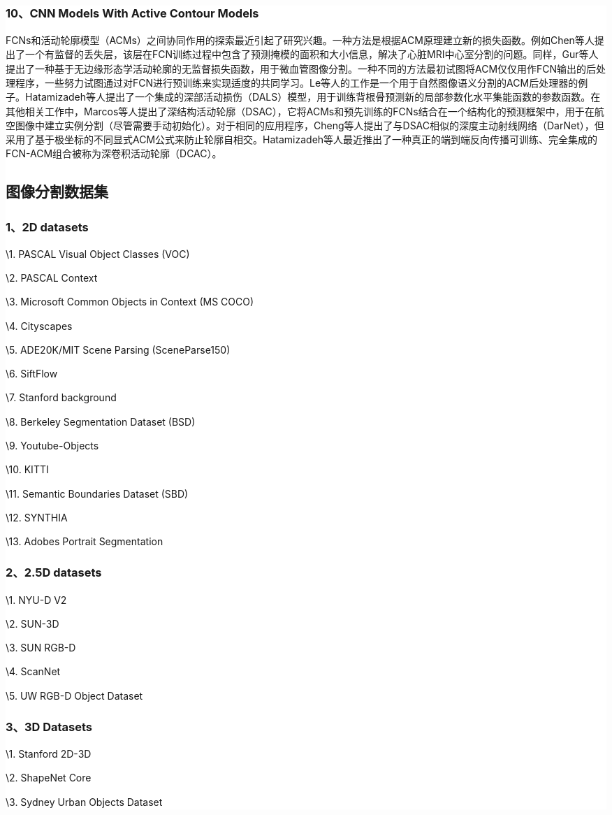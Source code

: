 ### 10、CNN Models With Active Contour Models

FCNs和活动轮廓模型（ACMs）之间协同作用的探索最近引起了研究兴趣。一种方法是根据ACM原理建立新的损失函数。例如Chen等人提出了一个有监督的丢失层，该层在FCN训练过程中包含了预测掩模的面积和大小信息，解决了心脏MRI中心室分割的问题。同样，Gur等人提出了一种基于无边缘形态学活动轮廓的无监督损失函数，用于微血管图像分割。一种不同的方法最初试图将ACM仅仅用作FCN输出的后处理程序，一些努力试图通过对FCN进行预训练来实现适度的共同学习。Le等人的工作是一个用于自然图像语义分割的ACM后处理器的例子。Hatamizadeh等人提出了一个集成的深部活动损伤（DALS）模型，用于训练背根骨预测新的局部参数化水平集能函数的参数函数。在其他相关工作中，Marcos等人提出了深结构活动轮廓（DSAC），它将ACMs和预先训练的FCNs结合在一个结构化的预测框架中，用于在航空图像中建立实例分割（尽管需要手动初始化）。对于相同的应用程序，Cheng等人提出了与DSAC相似的深度主动射线网络（DarNet），但采用了基于极坐标的不同显式ACM公式来防止轮廓自相交。Hatamizadeh等人最近推出了一种真正的端到端反向传播可训练、完全集成的FCN-ACM组合被称为深卷积活动轮廓（DCAC）。

## 图像分割数据集

### 1、2D datasets

\1. PASCAL Visual Object Classes (VOC)

\2. PASCAL Context

\3. Microsoft Common Objects in Context (MS COCO)

\4. Cityscapes

\5. ADE20K/MIT Scene Parsing (SceneParse150)

\6. SiftFlow

\7. Stanford background

\8. Berkeley Segmentation Dataset (BSD)

\9. Youtube-Objects

\10. KITTI

\11. Semantic Boundaries Dataset (SBD)

\12. SYNTHIA

\13. Adobes Portrait Segmentation

### 2、2.5D datasets

\1. NYU-D V2

\2. SUN-3D

\3. SUN RGB-D

\4. ScanNet

\5. UW RGB-D Object Dataset

### 3、3D Datasets

\1. Stanford 2D-3D

\2. ShapeNet Core

\3. Sydney Urban Objects Dataset

